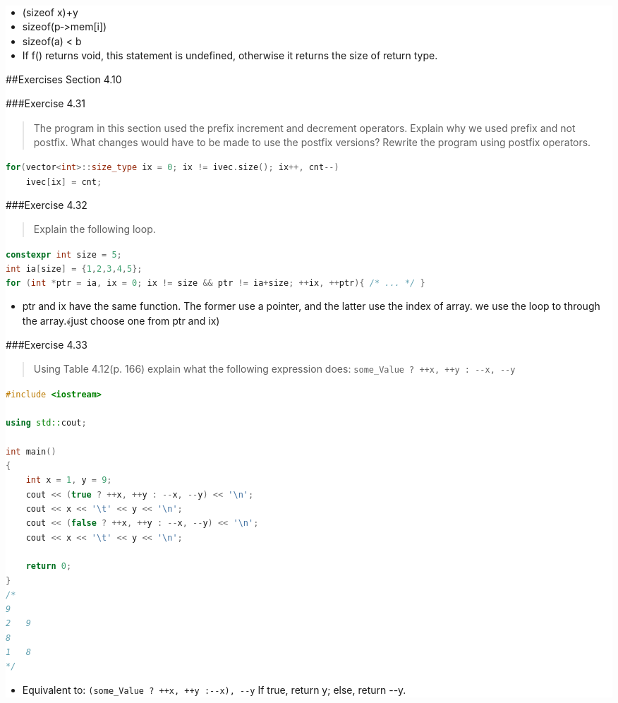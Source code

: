  - (sizeof x)+y
 - sizeof(p‐>mem[i]) 
 - sizeof(a) < b 
 - If f() returns void, this statement is undefined, otherwise it returns the size of return type.

##Exercises Section 4.10

###Exercise 4.31

>The program in this section used the prefix increment and decrement operators. Explain why we used prefix and not postfix. What changes would have to be made to use the postfix versions? Rewrite the program using postfix operators.

```cpp
for(vector<int>::size_type ix = 0; ix != ivec.size(); ix++, cnt--)
	ivec[ix] = cnt;
```

###Exercise 4.32

>Explain the following loop.
```cpp
constexpr int size = 5;
int ia[size] = {1,2,3,4,5};
for (int *ptr = ia, ix = 0; ix != size && ptr != ia+size; ++ix, ++ptr){ /* ... */ }
```

 - ptr and ix have the same function. The former use a pointer, and the latter use the index of array. we use the loop to through the array.﴾just choose one from ptr and ix)

###Exercise 4.33

>Using Table 4.12(p. 166) explain what the following expression does:
`some_Value ? ++x, ++y : --x, --y`

```cpp
#include <iostream>

using std::cout;

int main()
{
	int x = 1, y = 9;
	cout << (true ? ++x, ++y : --x, --y) << '\n';
	cout << x << '\t' << y << '\n';
	cout << (false ? ++x, ++y : --x, --y) << '\n';
	cout << x << '\t' << y << '\n';

	return 0;
}
/*
9
2	9
8
1	8
*/
```
 - Equivalent to: `(some_Value ? ++x, ++y :--x), --y`
If true, return y; else, return --y.
